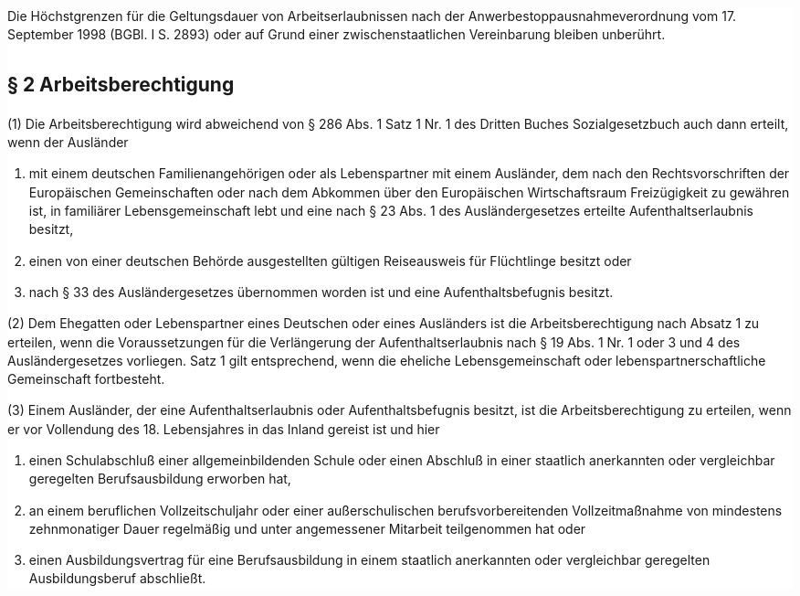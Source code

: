 

Die Höchstgrenzen für die Geltungsdauer von Arbeitserlaubnissen nach
der Anwerbestoppausnahmeverordnung vom 17. September 1998 (BGBl. I S.
2893) oder auf Grund einer zwischenstaatlichen Vereinbarung bleiben
unberührt.


## § 2 Arbeitsberechtigung

(1) Die Arbeitsberechtigung wird abweichend von § 286 Abs. 1 Satz 1
Nr. 1 des Dritten Buches Sozialgesetzbuch auch dann erteilt, wenn der
Ausländer

1.  mit einem deutschen Familienangehörigen oder als Lebenspartner mit
    einem Ausländer, dem nach den Rechtsvorschriften der Europäischen
    Gemeinschaften oder nach dem Abkommen über den Europäischen
    Wirtschaftsraum Freizügigkeit zu gewähren ist, in familiärer
    Lebensgemeinschaft lebt und eine nach § 23 Abs. 1 des
    Ausländergesetzes erteilte Aufenthaltserlaubnis besitzt,


2.  einen von einer deutschen Behörde ausgestellten gültigen Reiseausweis
    für Flüchtlinge besitzt oder


3.  nach § 33 des Ausländergesetzes übernommen worden ist und eine
    Aufenthaltsbefugnis besitzt.




(2) Dem Ehegatten oder Lebenspartner eines Deutschen oder eines
Ausländers ist die Arbeitsberechtigung nach Absatz 1 zu erteilen, wenn
die Voraussetzungen für die Verlängerung der Aufenthaltserlaubnis nach
§ 19 Abs. 1 Nr. 1 oder 3 und 4 des Ausländergesetzes vorliegen. Satz 1
gilt entsprechend, wenn die eheliche Lebensgemeinschaft oder
lebenspartnerschaftliche Gemeinschaft fortbesteht.

(3) Einem Ausländer, der eine Aufenthaltserlaubnis oder
Aufenthaltsbefugnis besitzt, ist die Arbeitsberechtigung zu erteilen,
wenn er vor Vollendung des 18. Lebensjahres in das Inland gereist ist
und hier

1.  einen Schulabschluß einer allgemeinbildenden Schule oder einen
    Abschluß in einer staatlich anerkannten oder vergleichbar geregelten
    Berufsausbildung erworben hat,


2.  an einem beruflichen Vollzeitschuljahr oder einer außerschulischen
    berufsvorbereitenden Vollzeitmaßnahme von mindestens zehnmonatiger
    Dauer regelmäßig und unter angemessener Mitarbeit teilgenommen hat
    oder


3.  einen Ausbildungsvertrag für eine Berufsausbildung in einem staatlich
    anerkannten oder vergleichbar geregelten Ausbildungsberuf abschließt.



